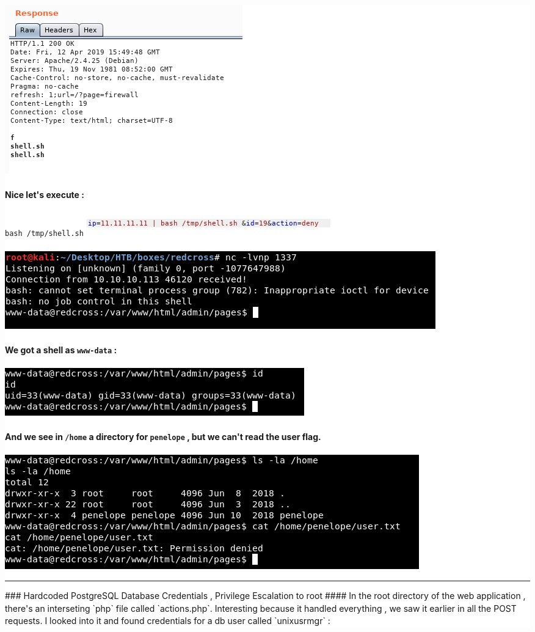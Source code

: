 ![](/images/hackthebox/redcross/34.png)
#### Nice let's execute :
`bash /tmp/shell.sh`
![](/images/hackthebox/redcross/35.png)
<br>
<br>
![](/images/hackthebox/redcross/36.png)
#### We got a shell as `www-data` :
![](/images/hackthebox/redcross/37.png)
#### And we see in `/home` a directory for `penelope` , but we can't read the user flag.
![](/images/hackthebox/redcross/38.png)
<hr>
### Hardcoded PostgreSQL Database Credentials , Privilege Escalation to root
#### In the root directory of the web application , there's an interseting `php` file called `actions.php`. Interesting because it handled everything , we saw it earlier in all the POST requests. I looked into it and found credentials for a db user called `unixusrmgr` :